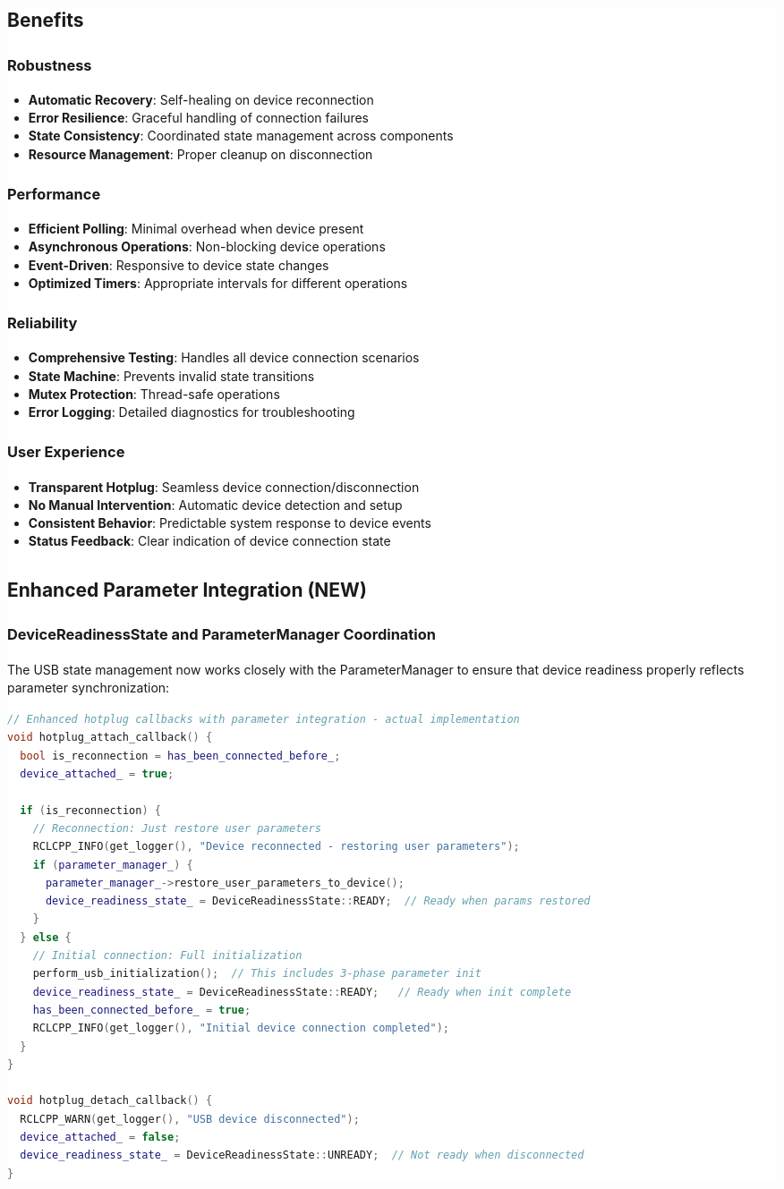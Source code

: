 ## Benefits

### Robustness
- **Automatic Recovery**: Self-healing on device reconnection
- **Error Resilience**: Graceful handling of connection failures
- **State Consistency**: Coordinated state management across components
- **Resource Management**: Proper cleanup on disconnection

### Performance
- **Efficient Polling**: Minimal overhead when device present
- **Asynchronous Operations**: Non-blocking device operations
- **Event-Driven**: Responsive to device state changes
- **Optimized Timers**: Appropriate intervals for different operations

### Reliability
- **Comprehensive Testing**: Handles all device connection scenarios
- **State Machine**: Prevents invalid state transitions
- **Mutex Protection**: Thread-safe operations
- **Error Logging**: Detailed diagnostics for troubleshooting

### User Experience
- **Transparent Hotplug**: Seamless device connection/disconnection
- **No Manual Intervention**: Automatic device detection and setup
- **Consistent Behavior**: Predictable system response to device events
- **Status Feedback**: Clear indication of device connection state

## Enhanced Parameter Integration (NEW)

### DeviceReadinessState and ParameterManager Coordination

The USB state management now works closely with the ParameterManager to ensure that device readiness properly reflects parameter synchronization:

```cpp
// Enhanced hotplug callbacks with parameter integration - actual implementation
void hotplug_attach_callback() {
  bool is_reconnection = has_been_connected_before_;
  device_attached_ = true;
  
  if (is_reconnection) {
    // Reconnection: Just restore user parameters
    RCLCPP_INFO(get_logger(), "Device reconnected - restoring user parameters");
    if (parameter_manager_) {
      parameter_manager_->restore_user_parameters_to_device();
      device_readiness_state_ = DeviceReadinessState::READY;  // Ready when params restored
    }
  } else {
    // Initial connection: Full initialization
    perform_usb_initialization();  // This includes 3-phase parameter init
    device_readiness_state_ = DeviceReadinessState::READY;   // Ready when init complete
    has_been_connected_before_ = true;
    RCLCPP_INFO(get_logger(), "Initial device connection completed");
  }
}

void hotplug_detach_callback() {
  RCLCPP_WARN(get_logger(), "USB device disconnected");
  device_attached_ = false;
  device_readiness_state_ = DeviceReadinessState::UNREADY;  // Not ready when disconnected
}
```
